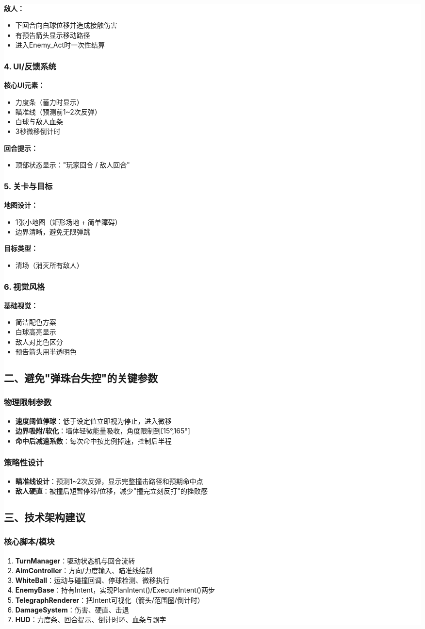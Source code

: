 **敌人：**
- 下回合向白球位移并造成接触伤害
- 有预告箭头显示移动路径
- 进入Enemy_Act时一次性结算

### 4. UI/反馈系统

**核心UI元素：**
- 力度条（蓄力时显示）
- 瞄准线（预测前1~2次反弹）
- 白球与敌人血条
- 3秒微移倒计时

**回合提示：**
- 顶部状态显示："玩家回合 / 敌人回合"

### 5. 关卡与目标

**地图设计：**
- 1张小地图（矩形场地 + 简单障碍）
- 边界清晰，避免无限弹跳

**目标类型：**
- 清场（消灭所有敌人）

### 6. 视觉风格

**基础视觉：**
- 简洁配色方案
- 白球高亮显示
- 敌人对比色区分
- 预告箭头用半透明色

## 二、避免"弹珠台失控"的关键参数

### 物理限制参数

- **速度阈值停球**：低于设定值立即视为停止，进入微移
- **边界吸附/软化**：墙体轻微能量吸收，角度限制到[15°,165°]
- **命中后减速系数**：每次命中按比例掉速，控制后半程

### 策略性设计

- **瞄准线设计**：预测1~2次反弹，显示完整撞击路径和预期命中点
- **敌人硬直**：被撞后短暂停滞/位移，减少"撞完立刻反打"的挫败感

## 三、技术架构建议

### 核心脚本/模块

1. **TurnManager**：驱动状态机与回合流转
2. **AimController**：方向/力度输入、瞄准线绘制
3. **WhiteBall**：运动与碰撞回调、停球检测、微移执行
4. **EnemyBase**：持有Intent，实现PlanIntent()/ExecuteIntent()两步
5. **TelegraphRenderer**：把Intent可视化（箭头/范围圈/倒计时）
6. **DamageSystem**：伤害、硬直、击退
7. **HUD**：力度条、回合提示、倒计时环、血条与飘字
